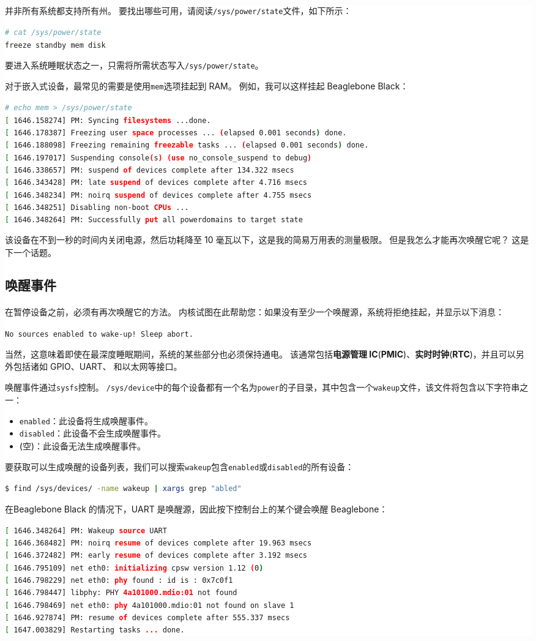 并非所有系统都支持所有州。 要找出哪些可用，请阅读`/sys/power/state`文件，如下所示：

```sh
# cat /sys/power/state
freeze standby mem disk
```

要进入系统睡眠状态之一，只需将所需状态写入`/sys/power/state`。

对于嵌入式设备，最常见的需要是使用`mem`选项挂起到 RAM。 例如，我可以这样挂起 Beaglebone Black：

```sh
# echo mem > /sys/power/state
[ 1646.158274] PM: Syncing filesystems ...done.
[ 1646.178387] Freezing user space processes ... (elapsed 0.001 seconds) done.
[ 1646.188098] Freezing remaining freezable tasks ... (elapsed 0.001 seconds) done.
[ 1646.197017] Suspending console(s) (use no_console_suspend to debug)
[ 1646.338657] PM: suspend of devices complete after 134.322 msecs
[ 1646.343428] PM: late suspend of devices complete after 4.716 msecs
[ 1646.348234] PM: noirq suspend of devices complete after 4.755 msecs
[ 1646.348251] Disabling non-boot CPUs ...
[ 1646.348264] PM: Successfully put all powerdomains to target state
```

该设备在不到一秒的时间内关闭电源，然后功耗降至 10 毫瓦以下，这是我的简易万用表的测量极限。 但是我怎么才能再次唤醒它呢？ 这是下一个话题。

## 唤醒事件

在暂停设备之前，必须有再次唤醒它的方法。 内核试图在此帮助您：如果没有至少一个唤醒源，系统将拒绝挂起，并显示以下消息：

```sh
No sources enabled to wake-up! Sleep abort.
```

当然，这意味着即使在最深度睡眠期间，系统的某些部分也必须保持通电。 该通常包括**电源管理 IC**(**PMIC**)、**实时时钟**(**RTC**)，并且可以另外包括诸如 GPIO、UART、
和以太网等接口。

唤醒事件通过`sysfs`控制。 `/sys/device`中的每个设备都有一个名为`power`的子目录，其中包含一个`wakeup`文件，该文件将包含以下字符串之一：

*   `enabled`：此设备将生成唤醒事件。
*   `disabled`：此设备不会生成唤醒事件。
*   (空)：此设备无法生成唤醒事件。

要获取可以生成唤醒的设备列表，我们可以搜索`wakeup`包含`enabled`或`disabled`的所有设备：

```sh
$ find /sys/devices/ -name wakeup | xargs grep "abled"
```

在Beaglebone Black 的情况下，UART 是唤醒源，因此按下控制台上的某个键会唤醒 Beaglebone：

```sh
[ 1646.348264] PM: Wakeup source UART
[ 1646.368482] PM: noirq resume of devices complete after 19.963 msecs
[ 1646.372482] PM: early resume of devices complete after 3.192 msecs
[ 1646.795109] net eth0: initializing cpsw version 1.12 (0)
[ 1646.798229] net eth0: phy found : id is : 0x7c0f1
[ 1646.798447] libphy: PHY 4a101000.mdio:01 not found
[ 1646.798469] net eth0: phy 4a101000.mdio:01 not found on slave 1
[ 1646.927874] PM: resume of devices complete after 555.337 msecs
[ 1647.003829] Restarting tasks ... done.
```

